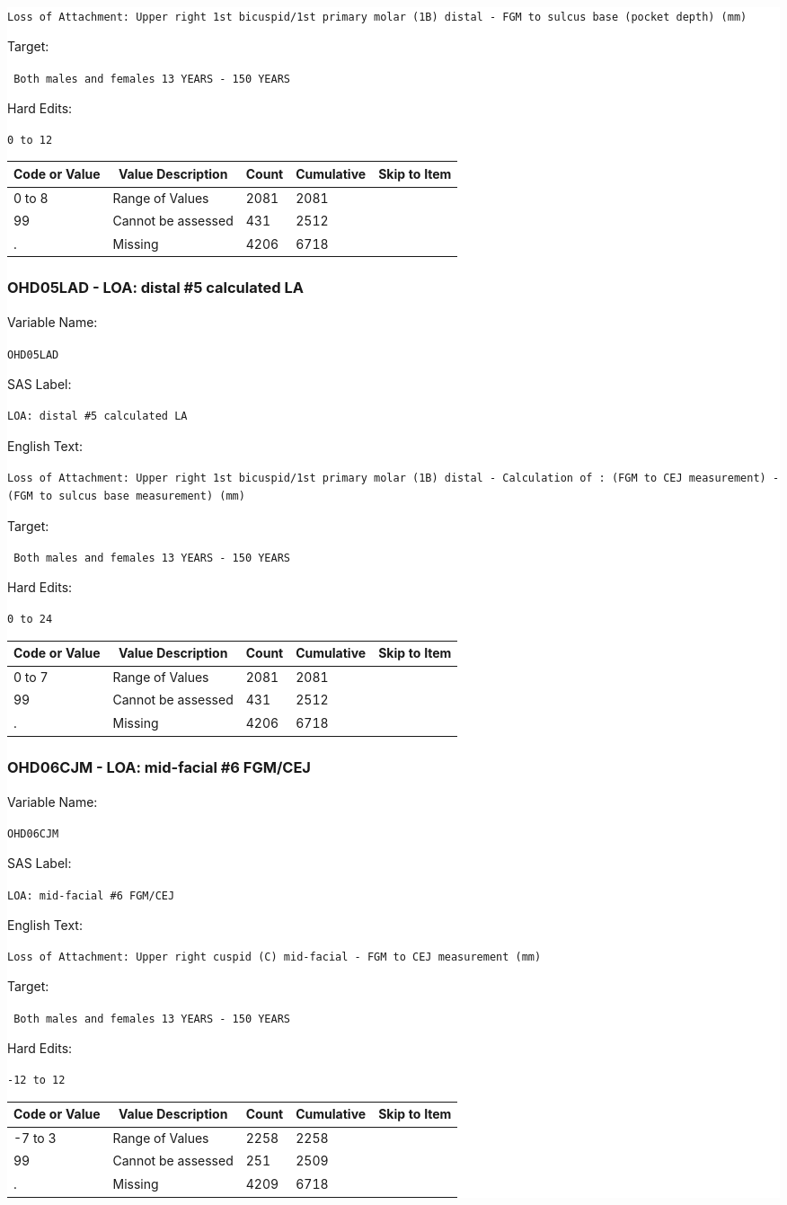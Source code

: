     Loss of Attachment: Upper right 1st bicuspid/1st primary molar (1B) distal - FGM to sulcus base (pocket depth) (mm)
Target:

     Both males and females 13 YEARS - 150 YEARS
Hard Edits:

    0 to 12
Code or Value | Value Description | Count | Cumulative | Skip to Item  
---|---|---|---|---  
0 to 8 | Range of Values | 2081 | 2081 |   
99 | Cannot be assessed | 431 | 2512 |   
. | Missing | 4206 | 6718 |   
  
### OHD05LAD - LOA: distal #5 calculated LA

Variable Name:

    OHD05LAD
SAS Label:

    LOA: distal #5 calculated LA
English Text:

    Loss of Attachment: Upper right 1st bicuspid/1st primary molar (1B) distal - Calculation of : (FGM to CEJ measurement) - (FGM to sulcus base measurement) (mm)
Target:

     Both males and females 13 YEARS - 150 YEARS
Hard Edits:

    0 to 24
Code or Value | Value Description | Count | Cumulative | Skip to Item  
---|---|---|---|---  
0 to 7 | Range of Values | 2081 | 2081 |   
99 | Cannot be assessed | 431 | 2512 |   
. | Missing | 4206 | 6718 |   
  
### OHD06CJM - LOA: mid-facial #6 FGM/CEJ

Variable Name:

    OHD06CJM
SAS Label:

    LOA: mid-facial #6 FGM/CEJ
English Text:

    Loss of Attachment: Upper right cuspid (C) mid-facial - FGM to CEJ measurement (mm)
Target:

     Both males and females 13 YEARS - 150 YEARS
Hard Edits:

    -12 to 12
Code or Value | Value Description | Count | Cumulative | Skip to Item  
---|---|---|---|---  
-7 to 3 | Range of Values | 2258 | 2258 |   
99 | Cannot be assessed | 251 | 2509 |   
. | Missing | 4209 | 6718 |   
  